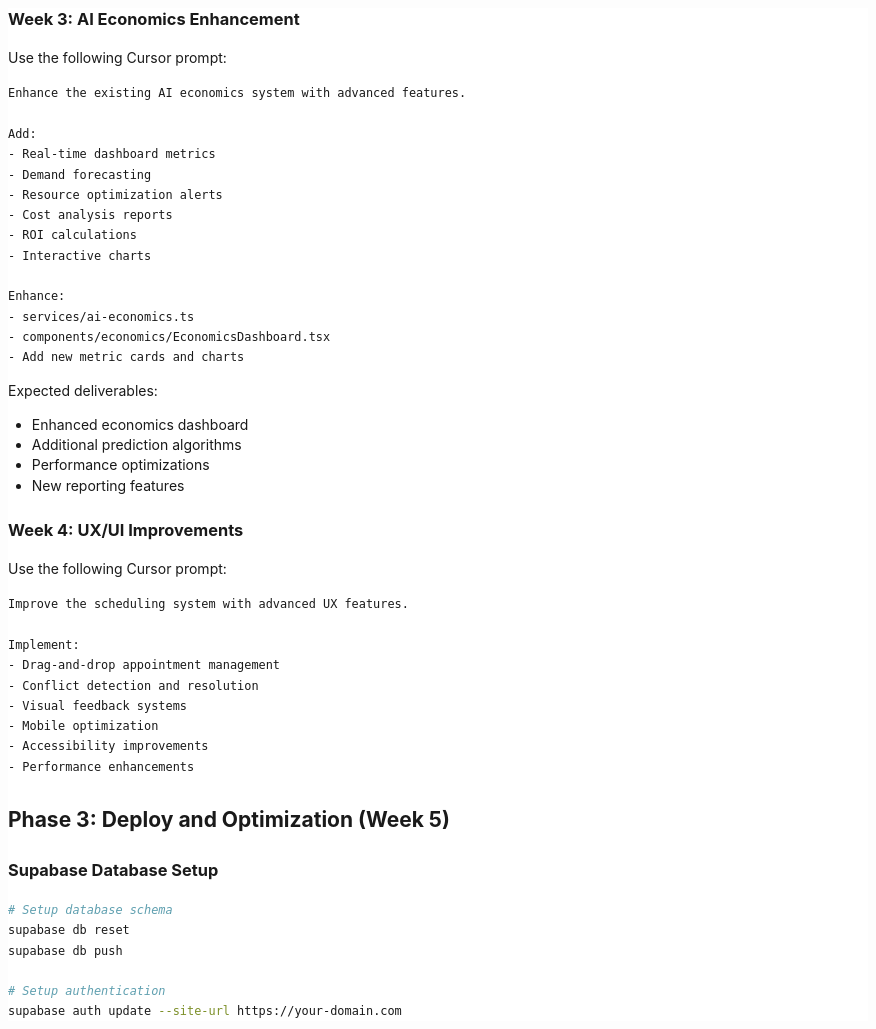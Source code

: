 ### Week 3: AI Economics Enhancement

Use the following Cursor prompt:
```
Enhance the existing AI economics system with advanced features.

Add:
- Real-time dashboard metrics
- Demand forecasting
- Resource optimization alerts
- Cost analysis reports
- ROI calculations
- Interactive charts

Enhance:
- services/ai-economics.ts
- components/economics/EconomicsDashboard.tsx
- Add new metric cards and charts
```

Expected deliverables:
- Enhanced economics dashboard
- Additional prediction algorithms
- Performance optimizations
- New reporting features

### Week 4: UX/UI Improvements

Use the following Cursor prompt:
```
Improve the scheduling system with advanced UX features.

Implement:
- Drag-and-drop appointment management
- Conflict detection and resolution
- Visual feedback systems
- Mobile optimization
- Accessibility improvements
- Performance enhancements
```

## Phase 3: Deploy and Optimization (Week 5)

### Supabase Database Setup
```bash
# Setup database schema
supabase db reset
supabase db push

# Setup authentication
supabase auth update --site-url https://your-domain.com
```
